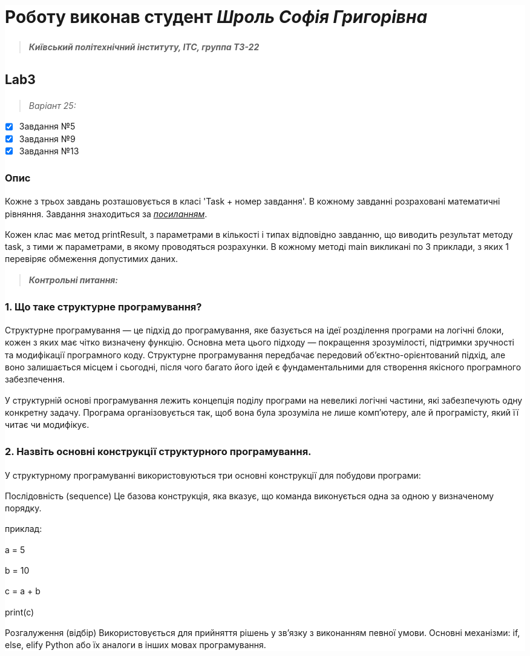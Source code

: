 # Роботу виконав студент ***Шроль Софія Григорівна***
> ***Київський політехнічний інституту, ІТС, группа ТЗ-22***

## Lab3
> *Варіант 25:*
- [x] Завдання №5
- [x] Завдання №9
- [x] Завдання №13
### Опис
Кожне з трьох завдань розташовується в класі 'Task + номер завдання'. В кожному завданні розраховані математичні рівняння.
Завдання знаходиться за *[посиланням](https://docs.google.com/document/d/1TS8JkMPvmFEC3CsQobQb8pZan6Bvz_IRjP5FpQHeDtU/edit?tab=t.0)*.

Кожен клас має метод printResult, з параметрами в кількості і типах відповідно завданню, що виводить результат методу task, з тими ж параметрами, в якому проводяться розрахунки. В кожному методі main викликані по 3 приклади, з яких 1 перевіряє обмеження допустимих даних.

> ***Контрольні питання:***
### 1. Що таке структурне програмування? 

Структурне програмування — це підхід до програмування, яке базується на ідеї розділення програми на логічні блоки, кожен з яких має чітко визначену функцію. Основна мета цього підходу — покращення зрозумілості, підтримки зручності та модифікації програмного коду. Структурне програмування передбачає передовий об’єктно-орієнтований підхід, але воно залишається місцем і сьогодні, після чого багато його ідей є фундаментальними для створення якісного програмного забезпечення.

У структурній основі програмування лежить концепція поділу програми на невеликі логічні частини, які забезпечують одну конкретну задачу. Програма організовується так, щоб вона була зрозуміла не лише комп’ютеру, але й програмісту, який її читає чи модифікує.

### 2. Назвіть основні конструкції структурного програмування.

У структурному програмуванні використовуються три основні конструкції для побудови програми:

Послідовність (sequence)
Це базова конструкція, яка вказує, що команда виконується одна за одною у визначеному порядку.

приклад:

a = 5

b = 10

c = a + b

print(c)

Розгалуження (відбір)
Використовується для прийняття рішень у зв’язку з виконанням певної умови. Основні механізми: if, else, elifу Python або їх аналоги в інших мовах програмування.
